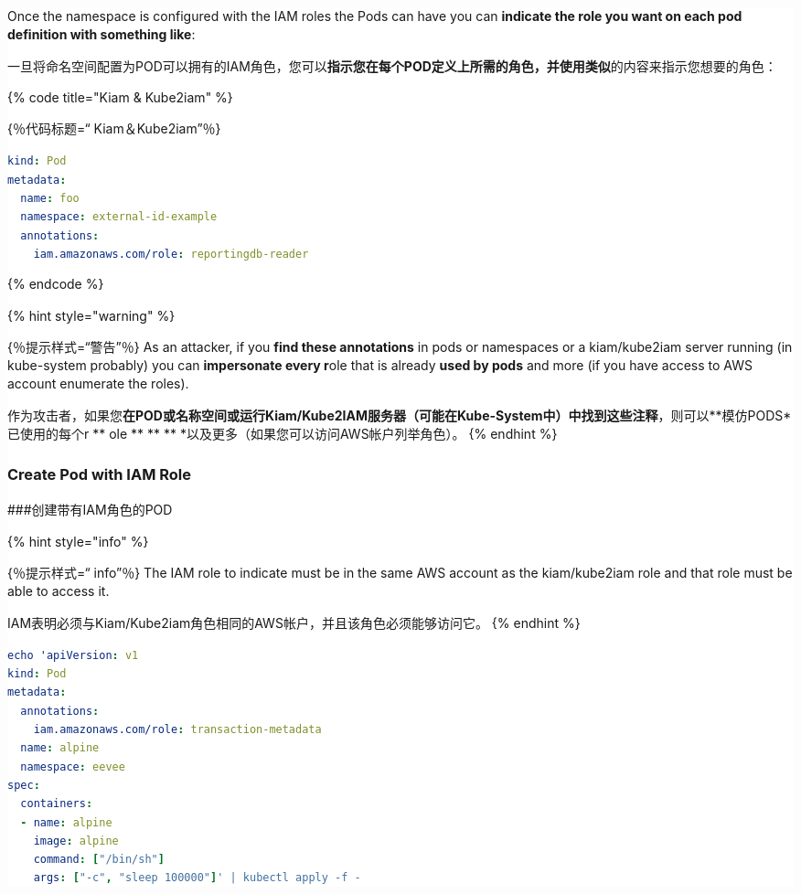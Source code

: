 Once the namespace is configured with the IAM roles the Pods can have you can **indicate the role you want on each pod definition with something like**:

一旦将命名空间配置为POD可以拥有的IAM角色，您可以**指示您在每个POD定义上所需的角色，并使用类似**的内容来指示您想要的角色：

{% code title="Kiam & Kube2iam" %}

{％代码标题=“ Kiam＆Kube2iam”％}
```yaml
kind: Pod
metadata:
  name: foo
  namespace: external-id-example
  annotations:
    iam.amazonaws.com/role: reportingdb-reader
```
{% endcode %}

{% hint style="warning" %}

{％提示样式=“警告”％}
As an attacker, if you **find these annotations** in pods or namespaces or a kiam/kube2iam server running (in kube-system probably) you can **impersonate every r**ole that is already **used by pods** and more (if you have access to AWS account enumerate the roles).

作为攻击者，如果您**在POD或名称空间或运行Kiam/Kube2IAM服务器（可能在Kube-System中）中找到这些注释**，则可以**模仿PODS*已使用的每个r ** ole ** ** ** *以及更多（如果您可以访问AWS帐户列举角色）。
{% endhint %}

### Create Pod with IAM Role

###创建带有IAM角色的POD

{% hint style="info" %}

{％提示样式=“ info”％}
The IAM role to indicate must be in the same AWS account as the kiam/kube2iam role and that role must be able to access it.

IAM表明必须与Kiam/Kube2iam角色相同的AWS帐户，并且该角色必须能够访问它。
{% endhint %}

```yaml
echo 'apiVersion: v1
kind: Pod
metadata:
  annotations:
    iam.amazonaws.com/role: transaction-metadata
  name: alpine
  namespace: eevee
spec:
  containers:
  - name: alpine
    image: alpine
    command: ["/bin/sh"]
    args: ["-c", "sleep 100000"]' | kubectl apply -f -
```
